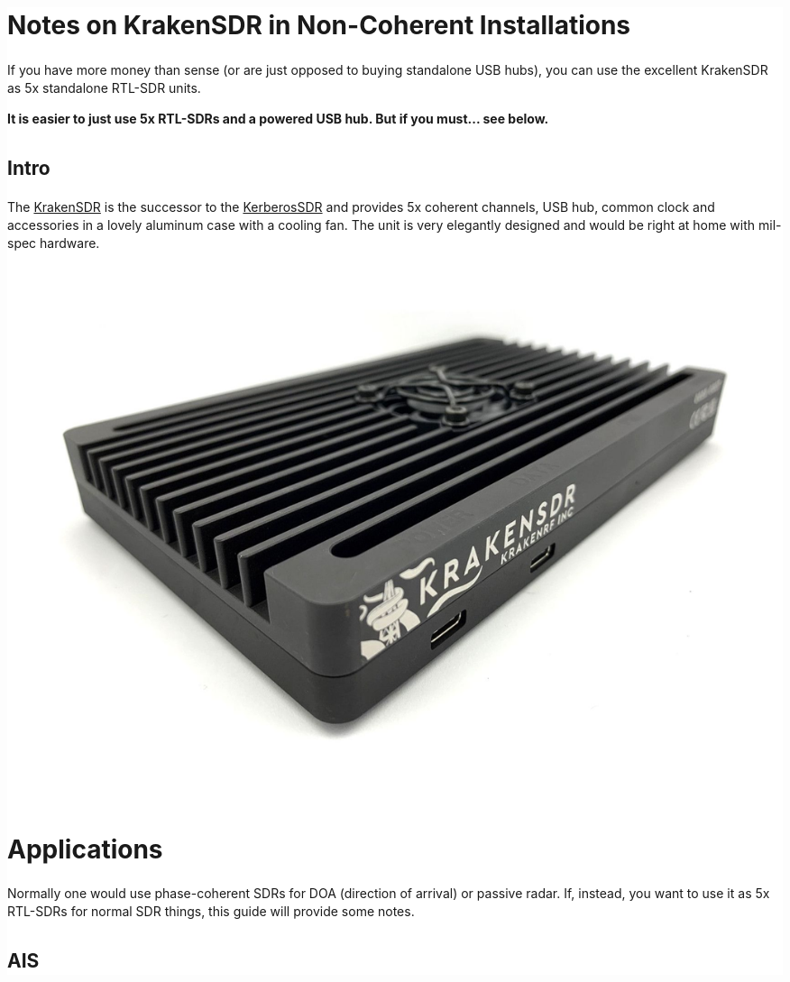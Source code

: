# Notes on KrakenSDR in Non-Coherent Installations

If you have more money than sense (or are just opposed to buying standalone USB hubs), you can use the excellent KrakenSDR as 5x standalone RTL-SDR units. 

**It is easier to just use 5x RTL-SDRs and a powered USB hub. But if you must... see below.**

## Intro
The [KrakenSDR](https://www.krakenrf.com/) is the successor to the [KerberosSDR](https://www.rtl-sdr.com/ksdr/) and provides 5x coherent channels, USB hub, common clock and accessories in a lovely aluminum case with a cooling fan. The unit is very elegantly designed and would be right at home with mil-spec hardware. 

![](img/krakensdr.jpg)  

# Applications
Normally one would use phase-coherent SDRs for DOA (direction of arrival) or passive radar. If, instead, you want to use it as 5x RTL-SDRs for normal SDR things, this guide will provide some notes.

## AIS